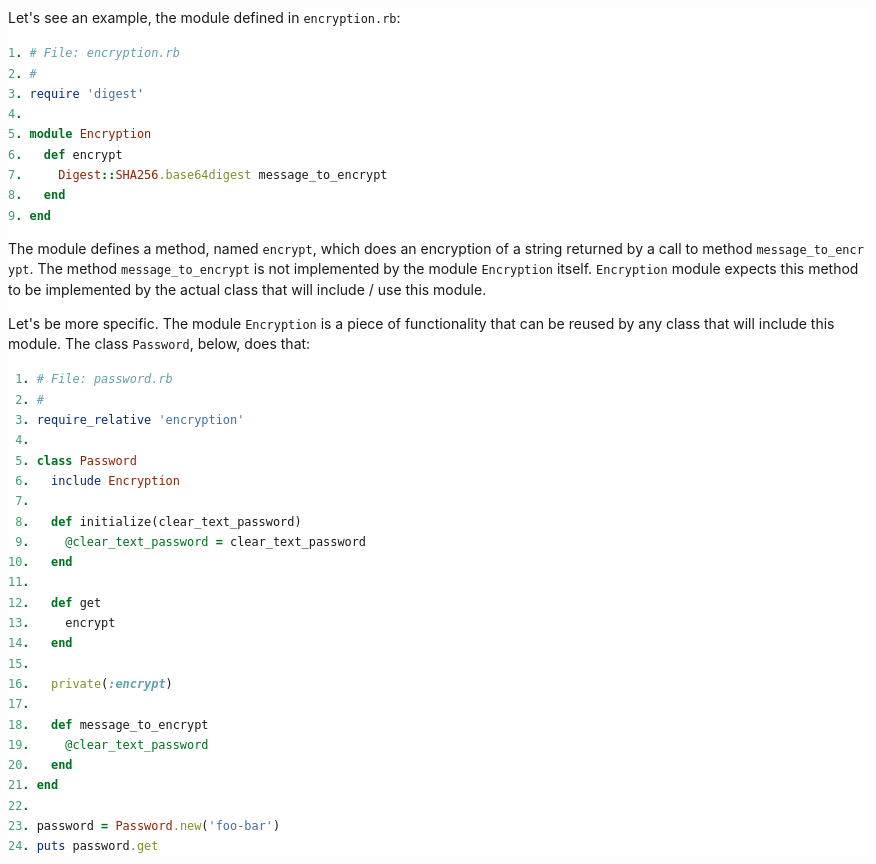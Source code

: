 Let's see an example, the module defined in `encryption.rb`:

``` ruby
1. # File: encryption.rb
2. #
3. require 'digest'
4. 
5. module Encryption
6.   def encrypt
7.     Digest::SHA256.base64digest message_to_encrypt
8.   end
9. end
```

The module defines a method, named `encrypt`, which does an encryption of a string returned by a call to method `message_to_encrypt`.
The method `message_to_encrypt` is not implemented by the module `Encryption` itself. `Encryption` module expects this method to be implemented by the actual
class that will include / use this module.

Let's be more specific. The module `Encryption` is a piece of functionality that can be reused by any class that will include this module.
The class `Password`, below, does that:

``` ruby
 1. # File: password.rb
 2. #
 3. require_relative 'encryption'
 4. 
 5. class Password
 6.   include Encryption
 7. 
 8.   def initialize(clear_text_password)
 9.     @clear_text_password = clear_text_password
10.   end
11. 
12.   def get
13.     encrypt
14.   end
15. 
16.   private(:encrypt)
17. 
18.   def message_to_encrypt
19.     @clear_text_password
20.   end
21. end
22. 
23. password = Password.new('foo-bar')
24. puts password.get
```
